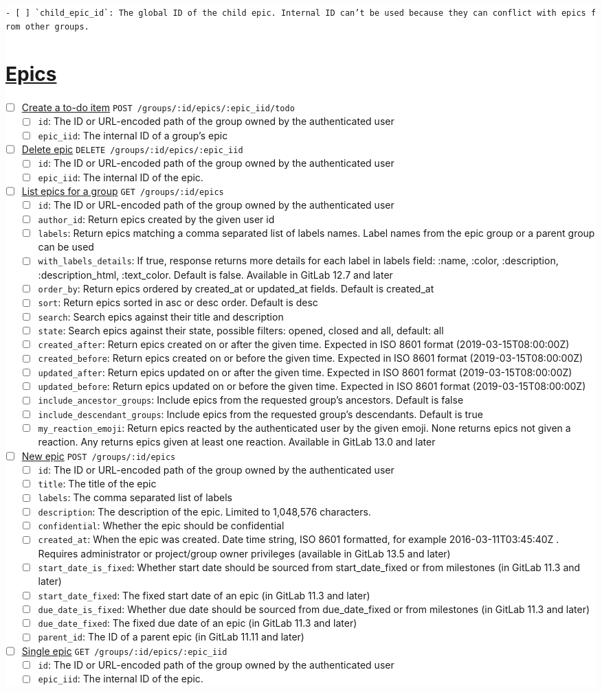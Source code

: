     - [ ] `child_epic_id`: The global ID of the child epic. Internal ID can’t be used because they can conflict with epics from other groups.

# [Epics](https://docs.gitlab.com/ee/api/epics.html)
- [ ] [Create a to-do item](https://docs.gitlab.com/ee/api/epics.html#create-a-to-do-item) `POST /groups/:id/epics/:epic_iid/todo`
    - [ ] `id`: The ID or URL-encoded path of the group owned by the authenticated user
    - [ ] `epic_iid`: The internal ID of a group’s epic
- [ ] [Delete epic](https://docs.gitlab.com/ee/api/epics.html#delete-epic) `DELETE /groups/:id/epics/:epic_iid`
    - [ ] `id`: The ID or URL-encoded path of the group owned by the authenticated user
    - [ ] `epic_iid`: The internal ID of the epic.
- [ ] [List epics for a group](https://docs.gitlab.com/ee/api/epics.html#list-epics-for-a-group) `GET /groups/:id/epics`
    - [ ] `id`: The ID or URL-encoded path of the group owned by the authenticated user
    - [ ] `author_id`: Return epics created by the given user id
    - [ ] `labels`: Return epics matching a comma separated list of labels names. Label names from the epic group or a parent group can be used
    - [ ] `with_labels_details`: If true, response returns more details for each label in labels field: :name, :color, :description, :description_html, :text_color. Default is false. Available in GitLab 12.7 and later
    - [ ] `order_by`: Return epics ordered by created_at or updated_at fields. Default is created_at
    - [ ] `sort`: Return epics sorted in asc or desc order. Default is desc
    - [ ] `search`: Search epics against their title and description
    - [ ] `state`: Search epics against their state, possible filters: opened, closed and all, default: all
    - [ ] `created_after`: Return epics created on or after the given time. Expected in ISO 8601 format (2019-03-15T08:00:00Z)
    - [ ] `created_before`: Return epics created on or before the given time. Expected in ISO 8601 format (2019-03-15T08:00:00Z)
    - [ ] `updated_after`: Return epics updated on or after the given time. Expected in ISO 8601 format (2019-03-15T08:00:00Z)
    - [ ] `updated_before`: Return epics updated on or before the given time. Expected in ISO 8601 format (2019-03-15T08:00:00Z)
    - [ ] `include_ancestor_groups`: Include epics from the requested group’s ancestors. Default is false
    - [ ] `include_descendant_groups`: Include epics from the requested group’s descendants. Default is true
    - [ ] `my_reaction_emoji`: Return epics reacted by the authenticated user by the given emoji. None returns epics not given a reaction. Any returns epics given at least one reaction. Available in GitLab 13.0 and later
- [ ] [New epic](https://docs.gitlab.com/ee/api/epics.html#new-epic) `POST /groups/:id/epics`
    - [ ] `id`: The ID or URL-encoded path of the group owned by the authenticated user
    - [ ] `title`: The title of the epic
    - [ ] `labels`: The comma separated list of labels
    - [ ] `description`: The description of the epic. Limited to 1,048,576 characters.
    - [ ] `confidential`: Whether the epic should be confidential
    - [ ] `created_at`: When the epic was created. Date time string, ISO 8601 formatted, for example 2016-03-11T03:45:40Z . Requires administrator or project/group owner privileges (available in GitLab 13.5 and later)
    - [ ] `start_date_is_fixed`: Whether start date should be sourced from start_date_fixed or from milestones (in GitLab 11.3 and later)
    - [ ] `start_date_fixed`: The fixed start date of an epic (in GitLab 11.3 and later)
    - [ ] `due_date_is_fixed`: Whether due date should be sourced from due_date_fixed or from milestones (in GitLab 11.3 and later)
    - [ ] `due_date_fixed`: The fixed due date of an epic (in GitLab 11.3 and later)
    - [ ] `parent_id`: The ID of a parent epic (in GitLab 11.11 and later)
- [ ] [Single epic](https://docs.gitlab.com/ee/api/epics.html#single-epic) `GET /groups/:id/epics/:epic_iid`
    - [ ] `id`: The ID or URL-encoded path of the group owned by the authenticated user
    - [ ] `epic_iid`: The internal ID of the epic.